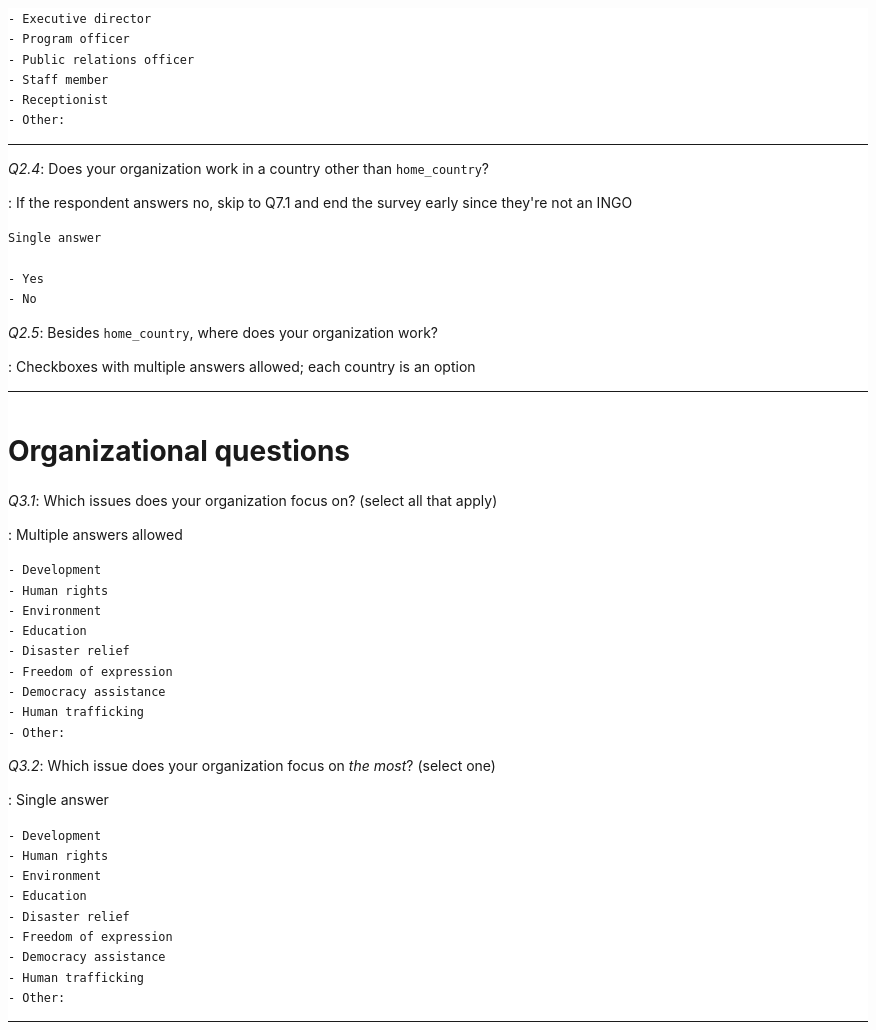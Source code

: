     - Executive director
    - Program officer
    - Public relations officer
    - Staff member
    - Receptionist
    - Other:

---

*Q2.4*: Does your organization work in a country other than `home_country`?

:   If the respondent answers no, skip to Q7.1 and end the survey early since they're not an INGO

    Single answer

    - Yes
    - No

*Q2.5*: Besides `home_country`, where does your organization work?

:   Checkboxes with multiple answers allowed; each country is an option


---

# Organizational questions

*Q3.1*: Which issues does your organization focus on? (select all that apply)

:   Multiple answers allowed

    - Development
    - Human rights
    - Environment
    - Education
    - Disaster relief
    - Freedom of expression
    - Democracy assistance
    - Human trafficking
    - Other:

*Q3.2*: Which issue does your organization focus on *the most*? (select one)

:   Single answer

    - Development
    - Human rights
    - Environment
    - Education
    - Disaster relief
    - Freedom of expression
    - Democracy assistance
    - Human trafficking
    - Other:

---
